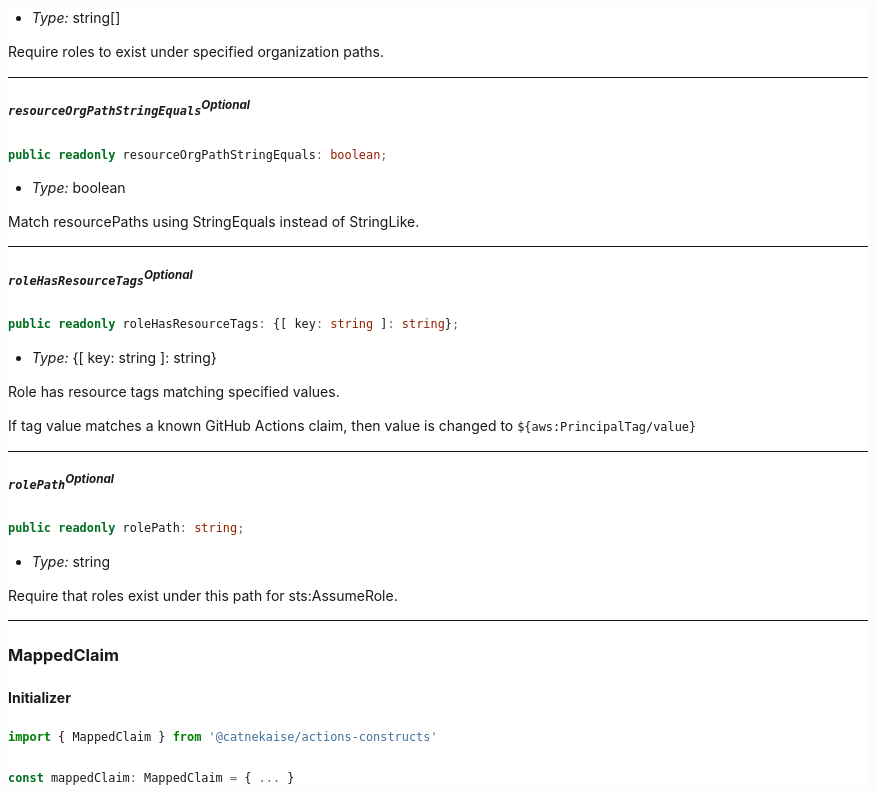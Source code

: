 - *Type:* string[]

Require roles to exist under specified organization paths.

---

##### `resourceOrgPathStringEquals`<sup>Optional</sup> <a name="resourceOrgPathStringEquals" id="@catnekaise/actions-constructs.GrantOrgRoleChainSettings.property.resourceOrgPathStringEquals"></a>

```typescript
public readonly resourceOrgPathStringEquals: boolean;
```

- *Type:* boolean

Match resourcePaths using StringEquals instead of StringLike.

---

##### `roleHasResourceTags`<sup>Optional</sup> <a name="roleHasResourceTags" id="@catnekaise/actions-constructs.GrantOrgRoleChainSettings.property.roleHasResourceTags"></a>

```typescript
public readonly roleHasResourceTags: {[ key: string ]: string};
```

- *Type:* {[ key: string ]: string}

Role has resource tags matching specified values.

If tag value matches a known GitHub Actions claim, then value is changed to `${aws:PrincipalTag/value}`

---

##### `rolePath`<sup>Optional</sup> <a name="rolePath" id="@catnekaise/actions-constructs.GrantOrgRoleChainSettings.property.rolePath"></a>

```typescript
public readonly rolePath: string;
```

- *Type:* string

Require that roles exist under this path for sts:AssumeRole.

---

### MappedClaim <a name="MappedClaim" id="@catnekaise/actions-constructs.MappedClaim"></a>

#### Initializer <a name="Initializer" id="@catnekaise/actions-constructs.MappedClaim.Initializer"></a>

```typescript
import { MappedClaim } from '@catnekaise/actions-constructs'

const mappedClaim: MappedClaim = { ... }
```
